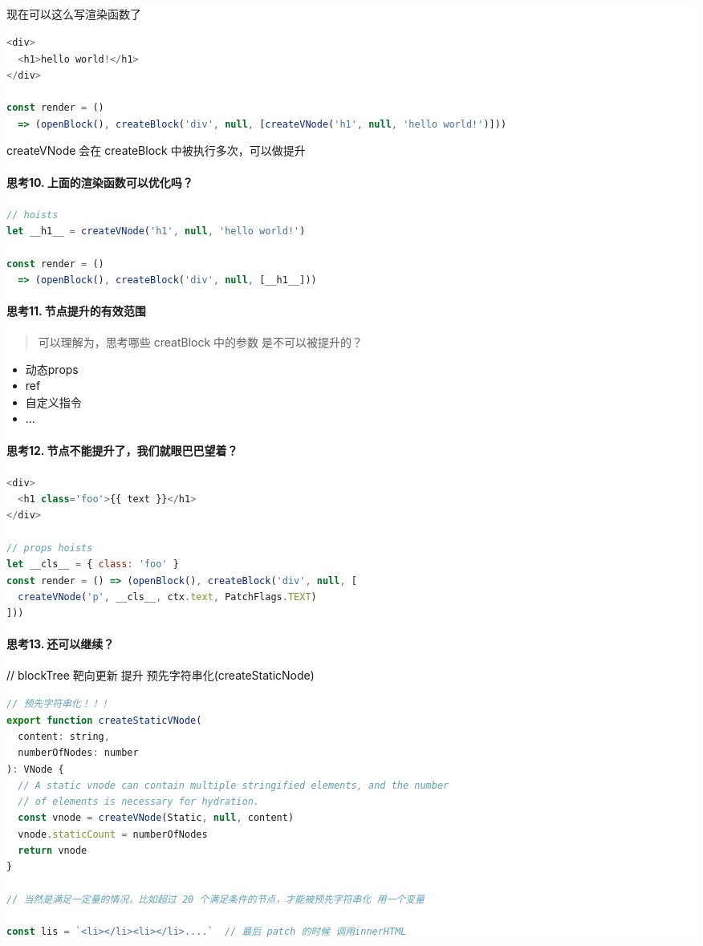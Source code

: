 现在可以这么写渲染函数了

```js
<div>
  <h1>hello world!</h1>
</div>

const render = ()
  => (openBlock(), createBlock('div', null, [createVNode('h1', null, 'hello world!')]))
```
createVNode 会在 createBlock 中被执行多次，可以做提升

#### 思考10. 上面的渲染函数可以优化吗？

```js
// hoists
let __h1__ = createVNode('h1', null, 'hello world!')

const render = ()
  => (openBlock(), createBlock('div', null, [__h1__]))
```

#### 思考11. 节点提升的有效范围

> 可以理解为，思考哪些 creatBlock 中的参数 是不可以被提升的？

* 动态props
* ref
* 自定义指令
* ...
#### 思考12. 节点不能提升了，我们就眼巴巴望着？

```js
<div>
  <h1 class='foo'>{{ text }}</h1>
</div>

// props hoists
let __cls__ = { class: 'foo' }
const render = () => (openBlock(), createBlock('div', null, [
  createVNode('p', __cls__, ctx.text, PatchFlags.TEXT)
]))
```

#### 思考13. 还可以继续？
 
// blockTree 靶向更新 提升 预先字符串化(createStaticNode)
```js
// 预先字符串化！！！
export function createStaticVNode(
  content: string,
  numberOfNodes: number
): VNode {
  // A static vnode can contain multiple stringified elements, and the number
  // of elements is necessary for hydration.
  const vnode = createVNode(Static, null, content)
  vnode.staticCount = numberOfNodes
  return vnode
}

// 当然是满足一定量的情况，比如超过 20 个满足条件的节点，才能被预先字符串化 用一个变量

const lis = `<li></li><li></li>....`  // 最后 patch 的时候 调用innerHTML

```
